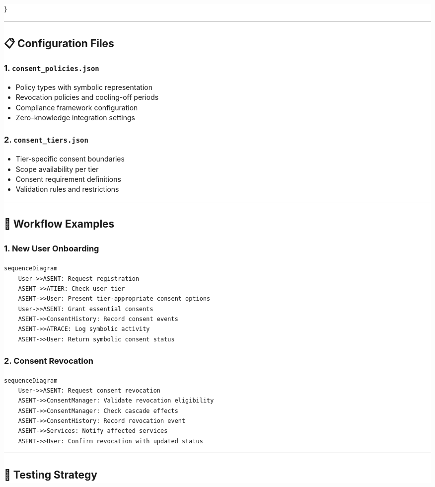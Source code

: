 ```python
}
```

---

## 📋 Configuration Files

### 1. `consent_policies.json`
- Policy types with symbolic representation
- Revocation policies and cooling-off periods
- Compliance framework configuration
- Zero-knowledge integration settings

### 2. `consent_tiers.json`
- Tier-specific consent boundaries
- Scope availability per tier
- Consent requirement definitions
- Validation rules and restrictions

---

## 🔄 Workflow Examples

### 1. New User Onboarding
```mermaid
sequenceDiagram
    User->>ΛSENT: Request registration
    ΛSENT->>ΛTIER: Check user tier
    ΛSENT->>User: Present tier-appropriate consent options
    User->>ΛSENT: Grant essential consents
    ΛSENT->>ConsentHistory: Record consent events
    ΛSENT->>ΛTRACE: Log symbolic activity
    ΛSENT->>User: Return symbolic consent status
```

### 2. Consent Revocation
```mermaid
sequenceDiagram
    User->>ΛSENT: Request consent revocation
    ΛSENT->>ConsentManager: Validate revocation eligibility
    ΛSENT->>ConsentManager: Check cascade effects
    ΛSENT->>ConsentHistory: Record revocation event
    ΛSENT->>Services: Notify affected services
    ΛSENT->>User: Confirm revocation with updated status
```

---

## 🧪 Testing Strategy

